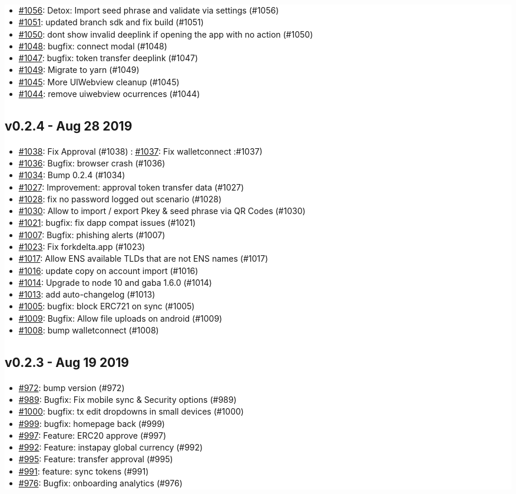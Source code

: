 - [#1056](https://github.com/HappyWallet/happywallet-mobile/pull/1056): Detox: Import seed phrase and validate via settings (#1056)
- [#1051](https://github.com/HappyWallet/happywallet-mobile/pull/1051): updated branch sdk and fix build (#1051)
- [#1050](https://github.com/HappyWallet/happywallet-mobile/pull/1050): dont show invalid deeplink if opening the app with no action (#1050)
- [#1048](https://github.com/HappyWallet/happywallet-mobile/pull/1048): bugfix: connect modal (#1048)
- [#1047](https://github.com/HappyWallet/happywallet-mobile/pull/1047): bugfix: token transfer deeplink (#1047)
- [#1049](https://github.com/HappyWallet/happywallet-mobile/pull/1049): Migrate to yarn (#1049)
- [#1045](https://github.com/HappyWallet/happywallet-mobile/pull/1045): More UIWebview cleanup (#1045)
- [#1044](https://github.com/HappyWallet/happywallet-mobile/pull/1044): remove uiwebview ocurrences (#1044)

## v0.2.4 - Aug 28 2019
- [#1038](https://github.com/HappyWallet/happywallet-mobile/pull/1038): Fix Approval (#1038)
: [#1037](https://github.com/HappyWallet/happywallet-mobile/pull/1037): Fix walletconnect :#1037)
- [#1036](https://github.com/HappyWallet/happywallet-mobile/pull/1036): Bugfix: browser crash (#1036)
- [#1034](https://github.com/HappyWallet/happywallet-mobile/pull/1034): Bump 0.2.4 (#1034)
- [#1027](https://github.com/HappyWallet/happywallet-mobile/pull/1027): Improvement: approval token transfer data (#1027)
- [#1028](https://github.com/HappyWallet/happywallet-mobile/pull/1028): fix no password logged out scenario (#1028)
- [#1030](https://github.com/HappyWallet/happywallet-mobile/pull/1030): Allow to import / export Pkey & seed phrase via QR Codes (#1030)
- [#1021](https://github.com/HappyWallet/happywallet-mobile/pull/1021): bugfix: fix dapp compat issues (#1021)
- [#1007](https://github.com/HappyWallet/happywallet-mobile/pull/1007): Bugfix: phishing alerts (#1007)
- [#1023](https://github.com/HappyWallet/happywallet-mobile/pull/1023): Fix forkdelta.app (#1023)
- [#1017](https://github.com/HappyWallet/happywallet-mobile/pull/1017): Allow ENS available TLDs that are not ENS names (#1017)
- [#1016](https://github.com/HappyWallet/happywallet-mobile/pull/1016): update copy on account import (#1016)
- [#1014](https://github.com/HappyWallet/happywallet-mobile/pull/1014): Upgrade to node 10 and gaba 1.6.0 (#1014)
- [#1013](https://github.com/HappyWallet/happywallet-mobile/pull/1013): add auto-changelog (#1013)
- [#1005](https://github.com/HappyWallet/happywallet-mobile/pull/1005): bugfix: block ERC721 on sync (#1005)
- [#1009](https://github.com/HappyWallet/happywallet-mobile/pull/1009): Bugfix: Allow file uploads on android (#1009)
- [#1008](https://github.com/HappyWallet/happywallet-mobile/pull/1008): bump walletconnect (#1008)

## v0.2.3 - Aug 19 2019
- [#972](https://github.com/HappyWallet/happywallet-mobile/pull/972): bump version (#972)
- [#989](https://github.com/HappyWallet/happywallet-mobile/pull/989): Bugfix: Fix mobile sync & Security options (#989)
- [#1000](https://github.com/HappyWallet/happywallet-mobile/pull/1000): bugfix: tx edit dropdowns in small devices (#1000)
- [#999](https://github.com/HappyWallet/happywallet-mobile/pull/999): bugfix: homepage back (#999)
- [#997](https://github.com/HappyWallet/happywallet-mobile/pull/997): Feature: ERC20 approve (#997)
- [#992](https://github.com/HappyWallet/happywallet-mobile/pull/992): Feature: instapay global currency (#992)
- [#995](https://github.com/HappyWallet/happywallet-mobile/pull/995): Feature: transfer approval (#995)
- [#991](https://github.com/HappyWallet/happywallet-mobile/pull/991): feature: sync tokens (#991)
- [#976](https://github.com/HappyWallet/happywallet-mobile/pull/976): Bugfix: onboarding analytics (#976)